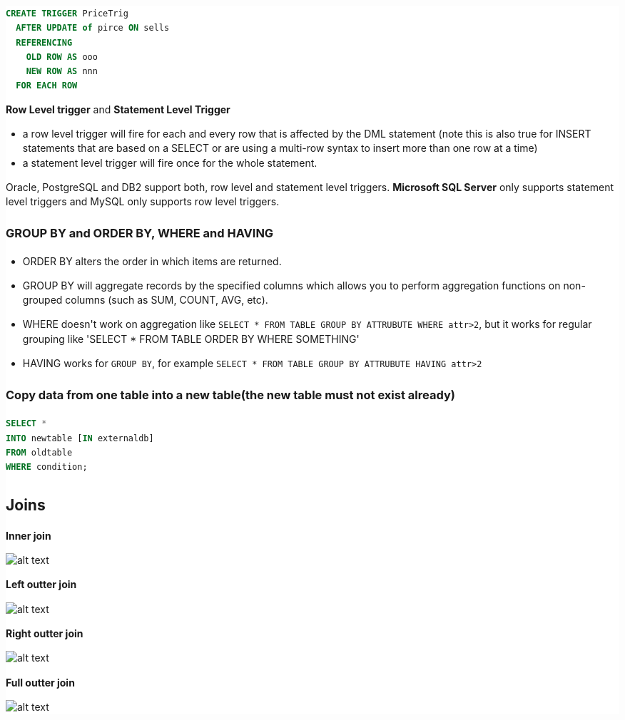 ```sql
CREATE TRIGGER PriceTrig
  AFTER UPDATE of pirce ON sells
  REFERENCING
    OLD ROW AS ooo
    NEW ROW AS nnn
  FOR EACH ROW
```

**Row Level trigger** and **Statement Level Trigger**

- a row level trigger will fire for each and every row that is affected by the DML statement (note this is also true for INSERT statements that are based on a SELECT or are using a multi-row syntax to insert more than one row at a time)
- a statement level trigger will fire once for the whole statement.

Oracle, PostgreSQL and DB2 support both, row level and statement level triggers. **Microsoft SQL Server** only supports statement level triggers and MySQL only supports row level triggers.

### GROUP BY and ORDER BY, WHERE and HAVING
- ORDER BY alters the order in which items are returned.
- GROUP BY will aggregate records by the specified columns which allows you to perform aggregation functions on non-grouped columns (such as SUM, COUNT, AVG, etc).

- WHERE doesn't work on aggregation like `SELECT * FROM TABLE GROUP BY ATTRUBUTE WHERE attr>2`, but it works for regular grouping like 'SELECT * FROM TABLE ORDER BY WHERE SOMETHING'
- HAVING works for `GROUP BY`, for example `SELECT * FROM TABLE GROUP BY ATTRUBUTE HAVING attr>2`

### Copy data from one table into a new table(the new table must not exist already)

```sql
SELECT *
INTO newtable [IN externaldb]
FROM oldtable
WHERE condition;
```

## Joins

**Inner join**

![alt text](https://github.com/dongliang3571/SQL-Notes/blob/master/screenshots/inner_join.png?raw=true "Inner join")

**Left outter join**

![alt text](https://github.com/dongliang3571/SQL-Notes/blob/master/screenshots/left_outter_join.png?raw=true "Left outter join")

**Right outter join**

![alt text](https://github.com/dongliang3571/SQL-Notes/blob/master/screenshots/right_outter_join.png?raw=true "Right outter join")

**Full outter join**

![alt text](https://github.com/dongliang3571/SQL-Notes/blob/master/screenshots/full_outter_join.png?raw=true "Full outter join")
